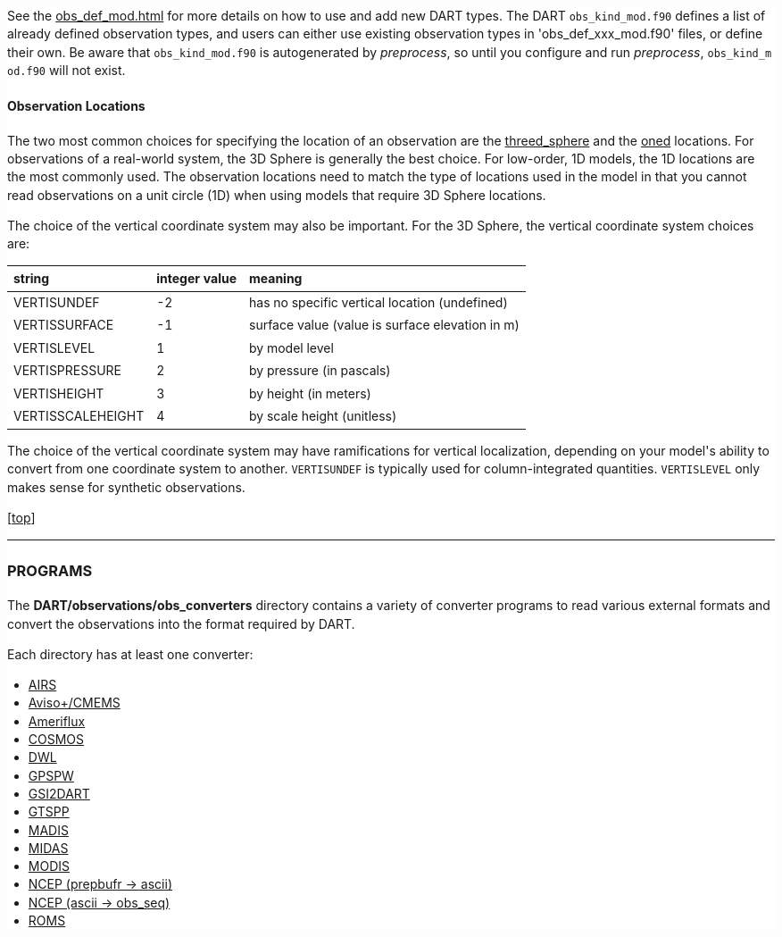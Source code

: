 See the [obs_def_mod.html](../forward_operators/obs_def_mod.html) for more details on
how to use and add new DART types. The DART `obs_kind_mod.f90` defines a
list of already defined observation types, and users can either use
existing observation types in 'obs_def_xxx_mod.f90' files, or define
their own. Be aware that `obs_kind_mod.f90` is autogenerated by *preprocess*,
so until you configure and run *preprocess*, `obs_kind_mod.f90` will not exist.

#### Observation Locations

The two most common choices for specifying the location of an
observation are the
[threed_sphere](../../assimilation_code/location/threed_sphere/location_mod.html)
and the [oned](../../assimilation_code/location/oned/location_mod.html)
locations. For observations of a real-world system, the 3D Sphere is
generally the best choice. For low-order, 1D models, the 1D locations
are the most commonly used. The observation locations need to match the
type of locations used in the model in that you cannot read observations
on a unit circle (1D) when using models that require 3D Sphere locations.

The choice of the vertical coordinate system may also be important.
For the 3D Sphere, the vertical coordinate system choices are:  

| string            | integer value | meaning  |  
| :-----            | :------------ | :------  |  
| VERTISUNDEF       | -2            | has no specific vertical location (undefined) |  
| VERTISSURFACE     | -1            | surface value (value is surface elevation in m) |  
| VERTISLEVEL       |  1            | by model level |  
| VERTISPRESSURE    |  2            | by pressure (in pascals) |  
| VERTISHEIGHT      |  3            | by height (in meters) |  
| VERTISSCALEHEIGHT |  4            | by scale height (unitless) |  

The choice of the vertical coordinate system may have ramifications for vertical
localization, depending on your model's ability to convert from one coordinate
system to another. `VERTISUNDEF` is typically used for column-integrated quantities.
`VERTISLEVEL` only makes sense for synthetic observations.

<span id="Programs" class="anchor"></span>

\[[top](#)\]

-----

### PROGRAMS

The **DART/observations/obs_converters** directory contains a variety of
converter programs to read various external formats and convert the
observations into the format required by DART.

Each directory has at least one converter:

  - [AIRS](AIRS/AIRS.html) 
  - [Aviso+/CMEMS](AVISO/AVISO.html)
  - [Ameriflux](Ameriflux/level4_to_obs.html)  
  - [COSMOS](COSMOS/COSMOS_to_obs.html)
  - [DWL](DWL/dwl_to_obs.html)
  - [GPSPW](GPSPW/README)
  - [GSI2DART](GSI2DART/README)
  - [GTSPP](GTSPP/GTSPP.html)
  - [MADIS](MADIS/MADIS.html)
  - [MIDAS](MIDAS/MIDAS_to_obs.html)
  - [MODIS](MODIS/MOD15A2_to_obs.htm)
  - [NCEP (prepbufr -\> ascii)](NCEP/prep_bufr/prep_bufr.html)
  - [NCEP (ascii -\> obs_seq)](NCEP/ascii_to_obs/create_real_obs.html)
  - [ROMS](ROMS/ROMS.htm) 